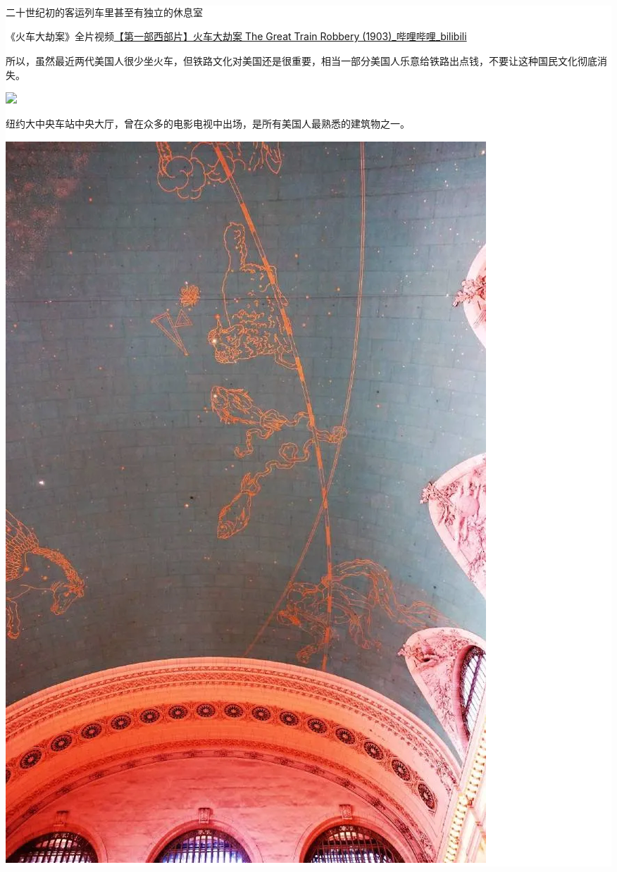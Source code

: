 二十世纪初的客运列车里甚至有独立的休息室

《火车大劫案》全片视频[【第一部西部片】火车大劫案 The Great Train Robbery (1903)\_哔哩哔哩_bilibili](https://www.bilibili.com/video/av58489501?from=search&seid=13726259859371774825)

所以，虽然最近两代美国人很少坐火车，但铁路文化对美国还是很重要，相当一部分美国人乐意给铁路出点钱，不要让这种国民文化彻底消失。

![](/images/btnews/btnews/0001_0100/0044/image45.webp)

纽约大中央车站中央大厅，曾在众多的电影电视中出场，是所有美国人最熟悉的建筑物之一。

![](/images/btnews/btnews/0001_0100/0044/image46.webp)
